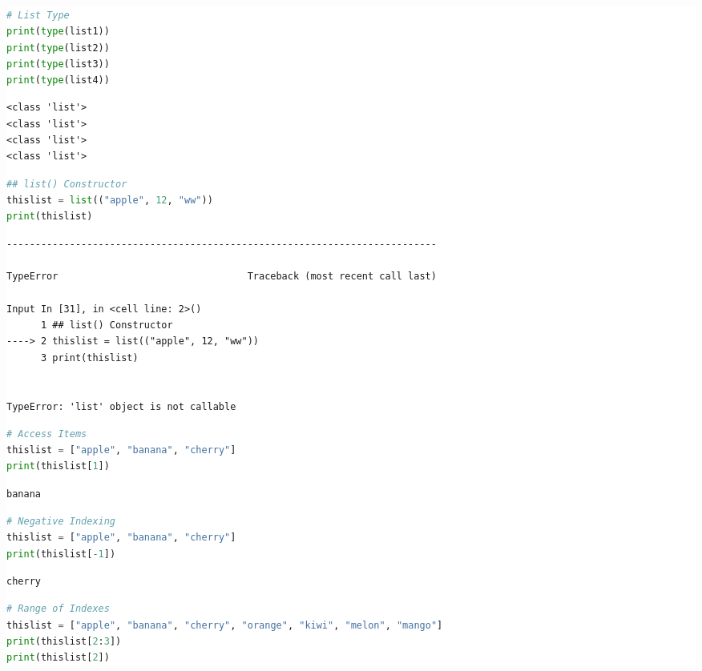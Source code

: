 
```python
# List Type
print(type(list1))
print(type(list2))
print(type(list3))
print(type(list4))
```

    <class 'list'>
    <class 'list'>
    <class 'list'>
    <class 'list'>
    


```python
## list() Constructor
thislist = list(("apple", 12, "ww")) 
print(thislist)   
```


    ---------------------------------------------------------------------------

    TypeError                                 Traceback (most recent call last)

    Input In [31], in <cell line: 2>()
          1 ## list() Constructor
    ----> 2 thislist = list(("apple", 12, "ww")) 
          3 print(thislist)
    

    TypeError: 'list' object is not callable



```python
# Access Items
thislist = ["apple", "banana", "cherry"]
print(thislist[1])
```

    banana
    


```python
# Negative Indexing
thislist = ["apple", "banana", "cherry"]
print(thislist[-1])
```

    cherry
    


```python
# Range of Indexes
thislist = ["apple", "banana", "cherry", "orange", "kiwi", "melon", "mango"]
print(thislist[2:3])
print(thislist[2])
```
